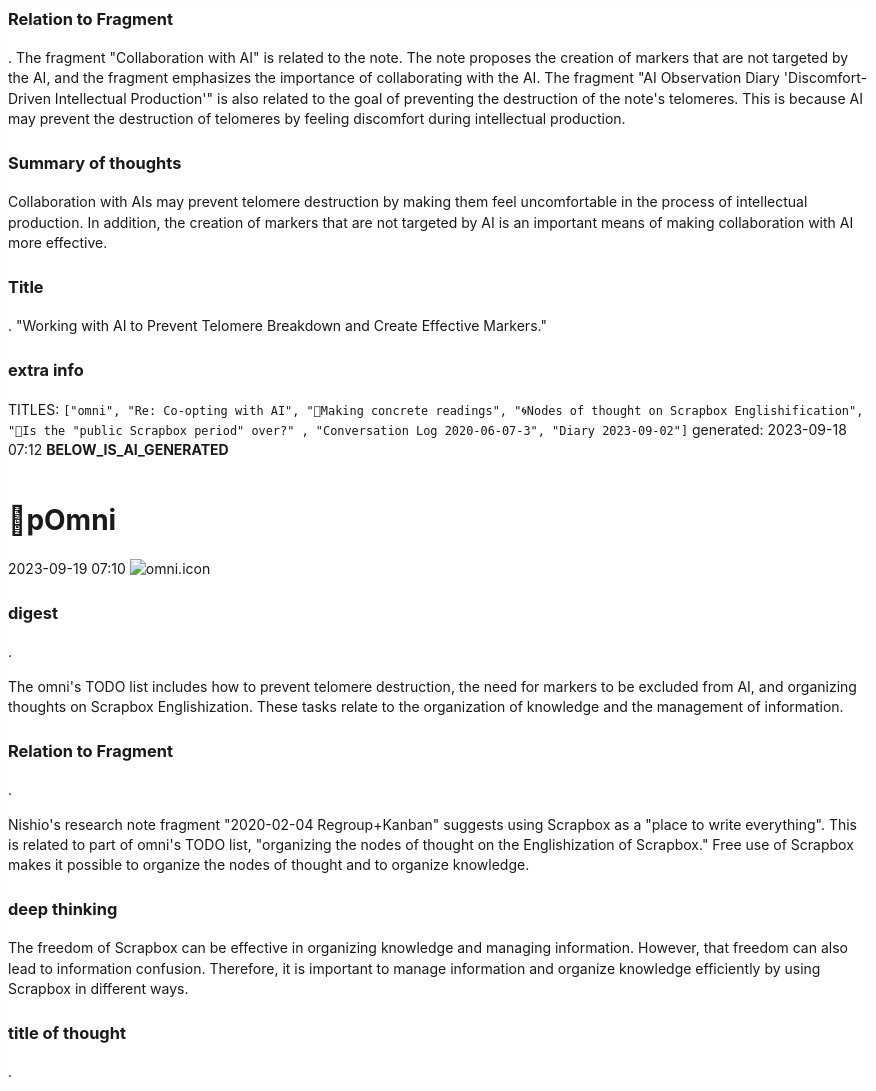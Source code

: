 ### Relation to Fragment
.
The fragment "Collaboration with AI" is related to the note. The note proposes the creation of markers that are not targeted by the AI, and the fragment emphasizes the importance of collaborating with the AI. The fragment "AI Observation Diary 'Discomfort-Driven Intellectual Production'" is also related to the goal of preventing the destruction of the note's telomeres. This is because AI may prevent the destruction of telomeres by feeling discomfort during intellectual production.

### Summary of thoughts
Collaboration with AIs may prevent telomere destruction by making them feel uncomfortable in the process of intellectual production. In addition, the creation of markers that are not targeted by AI is an important means of making collaboration with AI more effective.

### Title
.
"Working with AI to Prevent Telomere Breakdown and Create Effective Markers."

### extra info
TITLES: `["omni", "Re: Co-opting with AI", "🔁Making concrete readings", "🌀Nodes of thought on Scrapbox Englishification", "🤖Is the "public Scrapbox period" over?" , "Conversation Log 2020-06-07-3", "Diary 2023-09-02"]`
generated: 2023-09-18 07:12
__BELOW_IS_AI_GENERATED__
# 🔁pOmni
 2023-09-19 07:10 <img src='https://scrapbox.io/api/pages/nishio-en/omni/icon' alt='omni.icon' height="19.5"/>
### digest
.

The omni's TODO list includes how to prevent telomere destruction, the need for markers to be excluded from AI, and organizing thoughts on Scrapbox Englishization. These tasks relate to the organization of knowledge and the management of information.

### Relation to Fragment
.

Nishio's research note fragment "2020-02-04 Regroup+Kanban" suggests using Scrapbox as a "place to write everything". This is related to part of omni's TODO list, "organizing the nodes of thought on the Englishization of Scrapbox." Free use of Scrapbox makes it possible to organize the nodes of thought and to organize knowledge.

### deep thinking

The freedom of Scrapbox can be effective in organizing knowledge and managing information. However, that freedom can also lead to information confusion. Therefore, it is important to manage information and organize knowledge efficiently by using Scrapbox in different ways.

### title of thought
.
